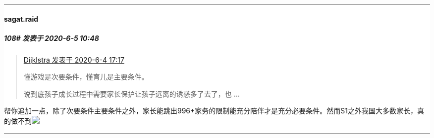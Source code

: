 
-----

####  sagat.raid  
##### 108#       发表于 2020-6-5 10:48



<blockquote><a href="httphttps://bbs.saraba1st.com/2b/forum.php?mod=redirect&amp;goto=findpost&amp;pid=47676802&amp;ptid=1939461" target="_blank">Dijklstra 发表于 2020-6-4 17:17</a>

懂游戏是次要条件，懂育儿是主要条件。


说到底孩子成长过程中需要家长保护让孩子远离的诱惑多了去了，也 ...</blockquote>
帮你追加一点，除了次要条件主要条件之外，家长能跳出996+家务的限制能充分陪伴才是充分必要条件。然而S1之外我国大多数家长，真的做不到<img src="https://static.saraba1st.com/image/smiley/face2017/001.png" referrerpolicy="no-referrer">







-----

